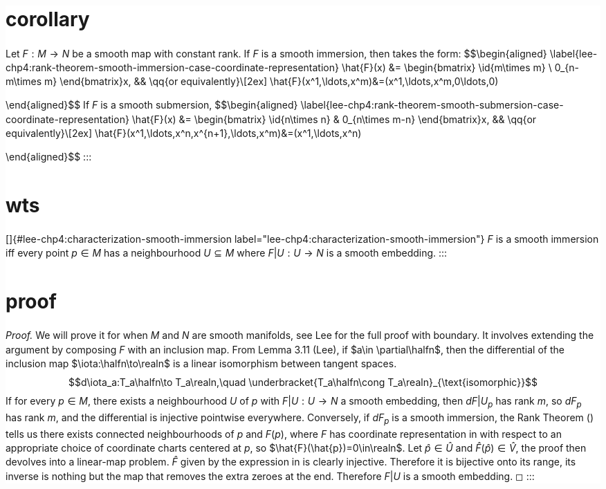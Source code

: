 # corollary
Let $F: M\to N$ be a smooth map with constant rank. If $F$ is a smooth
immersion, then takes the form: $$\begin{aligned}
\label{lee-chp4:rank-theorem-smooth-immersion-case-coordinate-representation}
        \hat{F}(x) &= \begin{bmatrix}
            \id{m\times m} \\
            0_{n-m\times m} 
        \end{bmatrix}x, && \qq{or equivalently}\\[2ex]
        \hat{F}(x^1,\ldots,x^m)&=(x^1,\ldots,x^m,0\ldots,0)
    
\end{aligned}$$ If $F$ is a smooth submersion, $$\begin{aligned}
\label{lee-chp4:rank-theorem-smooth-submersion-case-coordinate-representation}
        \hat{F}(x) &= \begin{bmatrix}
            \id{n\times n} & 0_{n\times m-n}
        \end{bmatrix}x, && \qq{or equivalently}\\[2ex]
        \hat{F}(x^1,\ldots,x^n,x^{n+1},\ldots,x^m)&=(x^1,\ldots,x^n)
    
\end{aligned}$$
:::

# wts
[]{#lee-chp4:characterization-smooth-immersion
label="lee-chp4:characterization-smooth-immersion"} $F$ is a smooth
immersion iff every point $p\in M$ has a neighbourhood $U\subseteq M$
where $F|U:U\to N$ is a smooth embedding.
:::

# proof
*Proof.* We will prove it for when $M$ and $N$ are smooth manifolds, see
Lee for the full proof with boundary. It involves extending the argument
by composing $F$ with an inclusion map. From Lemma 3.11 (Lee), if
$a\in \partial\halfn$, then the differential of the inclusion map
$\iota:\halfn\to\realn$ is a linear isomorphism between tangent spaces.
$$d\iota_a:T_a\halfn\to T_a\realn,\quad \underbracket{T_a\halfn\cong T_a\realn}_{\text{isomorphic}}$$
If for every $p\in M$, there exists a neighbourhood $U$ of $p$ with
$F|U: U\to N$ a smooth embedding, then $dF|U_p$ has rank $m$, so $dF_p$
has rank $m$, and the differential is injective pointwise everywhere.
Conversely, if $dF_p$ is a smooth immersion, the Rank Theorem () tells
us there exists connected neighbourhoods of $p$ and $F(p)$, where $F$
has coordinate representation in with respect to an appropriate choice
of coordinate charts centered at $p$, so $\hat{F}(\hat{p})=0\in\realn$.
Let $\hat{p}\in \hat{U}$ and $\hat{F}(\hat{p})\in \hat{V}$, the proof
then devolves into a linear-map problem. $\hat{F}$ given by the
expression in is clearly injective. Therefore it is bijective onto its
range, its inverse is nothing but the map that removes the extra zeroes
at the end. Therefore $F|U$ is a smooth embedding. ◻
:::

